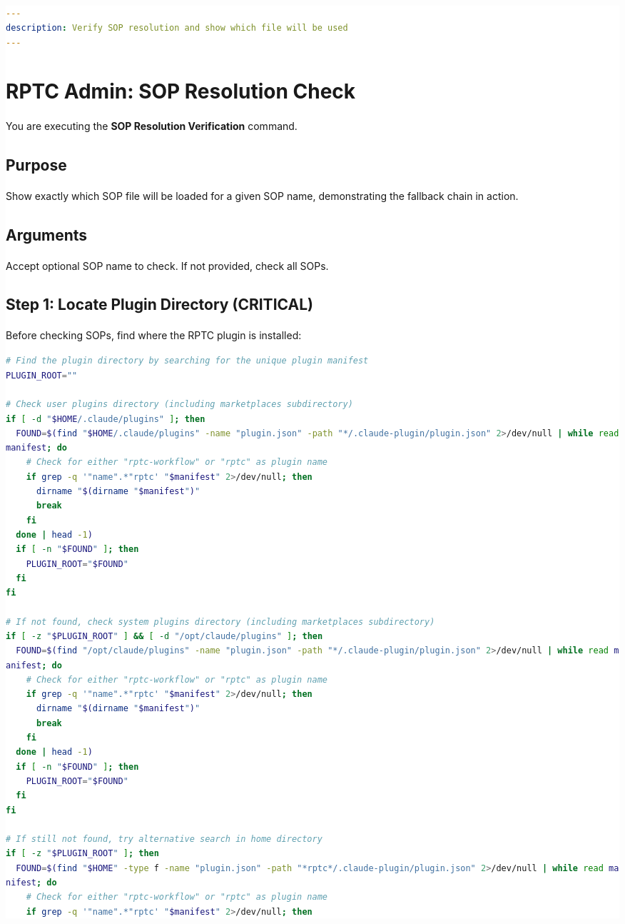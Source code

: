 ```yaml
---
description: Verify SOP resolution and show which file will be used
---
```


# RPTC Admin: SOP Resolution Check

You are executing the **SOP Resolution Verification** command.

## Purpose

Show exactly which SOP file will be loaded for a given SOP name, demonstrating the fallback chain in action.

## Arguments

Accept optional SOP name to check. If not provided, check all SOPs.

## Step 1: Locate Plugin Directory (CRITICAL)

Before checking SOPs, find where the RPTC plugin is installed:

```bash
# Find the plugin directory by searching for the unique plugin manifest
PLUGIN_ROOT=""

# Check user plugins directory (including marketplaces subdirectory)
if [ -d "$HOME/.claude/plugins" ]; then
  FOUND=$(find "$HOME/.claude/plugins" -name "plugin.json" -path "*/.claude-plugin/plugin.json" 2>/dev/null | while read manifest; do
    # Check for either "rptc-workflow" or "rptc" as plugin name
    if grep -q '"name".*"rptc' "$manifest" 2>/dev/null; then
      dirname "$(dirname "$manifest")"
      break
    fi
  done | head -1)
  if [ -n "$FOUND" ]; then
    PLUGIN_ROOT="$FOUND"
  fi
fi

# If not found, check system plugins directory (including marketplaces subdirectory)
if [ -z "$PLUGIN_ROOT" ] && [ -d "/opt/claude/plugins" ]; then
  FOUND=$(find "/opt/claude/plugins" -name "plugin.json" -path "*/.claude-plugin/plugin.json" 2>/dev/null | while read manifest; do
    # Check for either "rptc-workflow" or "rptc" as plugin name
    if grep -q '"name".*"rptc' "$manifest" 2>/dev/null; then
      dirname "$(dirname "$manifest")"
      break
    fi
  done | head -1)
  if [ -n "$FOUND" ]; then
    PLUGIN_ROOT="$FOUND"
  fi
fi

# If still not found, try alternative search in home directory
if [ -z "$PLUGIN_ROOT" ]; then
  FOUND=$(find "$HOME" -type f -name "plugin.json" -path "*rptc*/.claude-plugin/plugin.json" 2>/dev/null | while read manifest; do
    # Check for either "rptc-workflow" or "rptc" as plugin name
    if grep -q '"name".*"rptc' "$manifest" 2>/dev/null; then
```